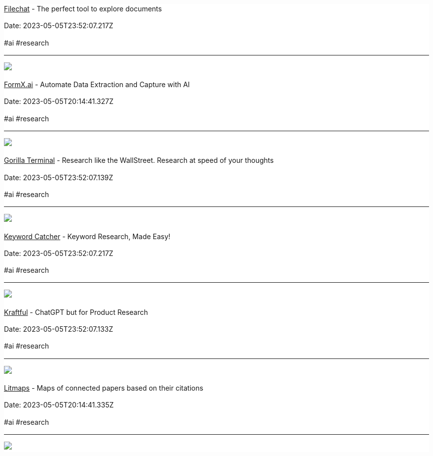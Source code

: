 [Filechat](https://keepertax.com) - The perfect tool to explore documents

Date: 2023-05-05T23:52:07.217Z

#ai #research

---

![](https://assets-global.website-files.com/5f102a848635195a643b1e08/5f6324b2908e96c6b2a075ce_fx.aifbpost.png)

[FormX.ai](https://www.formx.ai) - Automate Data Extraction and Capture with AI

Date: 2023-05-05T20:14:41.327Z

#ai #research

---

![](https://gapscout.com/wp-content/uploads/1970/01/Untitled-Design-14.png)

[Gorilla Terminal](https://gapscout.com) - Research like the WallStreet. Research at speed of your thoughts

Date: 2023-05-05T23:52:07.139Z

#ai #research

---

![](https://keywordcatcher.com/wp-content/uploads/2023/07/main-dashbaord.png)

[Keyword Catcher](https://keywordcatcher.com) - Keyword Research, Made Easy!

Date: 2023-05-05T23:52:07.217Z

#ai #research

---

![](https://media.beehiiv.com/cdn-cgi/image/fit=scale-down,format=auto,onerror=redirect,quality=80/uploads/publication/thumbnail/6b5749ce-1b18-47a1-94ff-0d1c05a81a86/landscape_dsyntha_abstract_image_with_vibrant_neon_colours_4b5a7def-f5a5-4c0e-a9ad-a7370631d6c7.png)

[Kraftful](https://syntha.beehiiv.com) - ChatGPT but for Product Research

Date: 2023-05-05T23:52:07.133Z

#ai #research

---

![](https://litmaps.com/site-seo.png)

[Litmaps](https://www.litmaps.com) - Maps of connected papers based on their citations

Date: 2023-05-05T20:14:41.335Z

#ai #research

---

![](https://mnemonic.ai/wp-content/uploads/2019/09/FullColor_IconOnly_1024x1024_72dpi.jpg)
